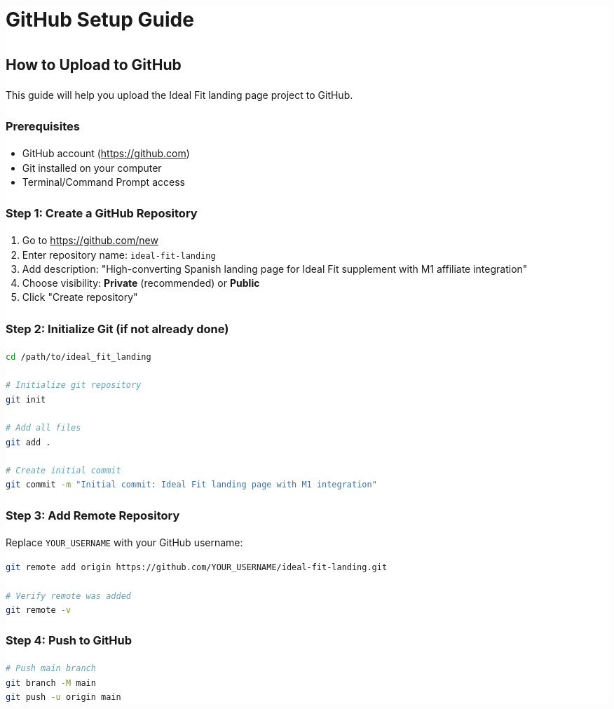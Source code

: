 # GitHub Setup Guide

## How to Upload to GitHub

This guide will help you upload the Ideal Fit landing page project to GitHub.

### Prerequisites

- GitHub account (https://github.com)
- Git installed on your computer
- Terminal/Command Prompt access

### Step 1: Create a GitHub Repository

1. Go to https://github.com/new
2. Enter repository name: `ideal-fit-landing`
3. Add description: "High-converting Spanish landing page for Ideal Fit supplement with M1 affiliate integration"
4. Choose visibility: **Private** (recommended) or **Public**
5. Click "Create repository"

### Step 2: Initialize Git (if not already done)

```bash
cd /path/to/ideal_fit_landing

# Initialize git repository
git init

# Add all files
git add .

# Create initial commit
git commit -m "Initial commit: Ideal Fit landing page with M1 integration"
```

### Step 3: Add Remote Repository

Replace `YOUR_USERNAME` with your GitHub username:

```bash
git remote add origin https://github.com/YOUR_USERNAME/ideal-fit-landing.git

# Verify remote was added
git remote -v
```

### Step 4: Push to GitHub

```bash
# Push main branch
git branch -M main
git push -u origin main
```
